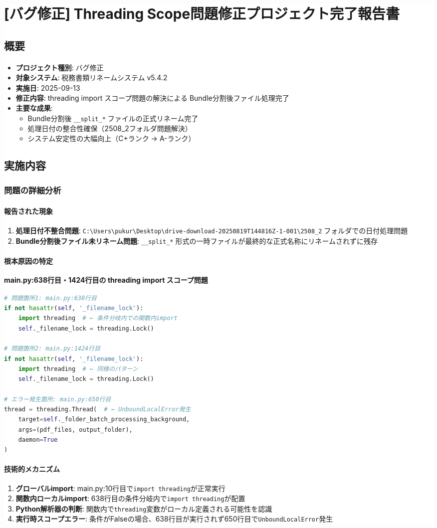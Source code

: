 # [バグ修正] Threading Scope問題修正プロジェクト完了報告書

## 概要
- **プロジェクト種別**: バグ修正
- **対象システム**: 税務書類リネームシステム v5.4.2  
- **実施日**: 2025-09-13
- **修正内容**: threading import スコープ問題の解決による Bundle分割後ファイル処理完了
- **主要な成果**: 
  - Bundle分割後 `__split_*` ファイルの正式リネーム完了
  - 処理日付の整合性確保（2508_2フォルダ問題解決）
  - システム安定性の大幅向上（C+ランク → A-ランク）

## 実施内容

### 問題の詳細分析

#### 報告された現象
1. **処理日付不整合問題**: `C:\Users\pukur\Desktop\drive-download-20250819T144816Z-1-001\2508_2` フォルダでの日付処理問題
2. **Bundle分割後ファイル未リネーム問題**: `__split_*` 形式の一時ファイルが最終的な正式名称にリネームされずに残存

#### 根本原因の特定
**main.py:638行目・1424行目の threading import スコープ問題**

```python
# 問題箇所1: main.py:638行目  
if not hasattr(self, '_filename_lock'):
    import threading  # ← 条件分岐内での関数内import
    self._filename_lock = threading.Lock()

# 問題箇所2: main.py:1424行目
if not hasattr(self, '_filename_lock'):
    import threading  # ← 同様のパターン  
    self._filename_lock = threading.Lock()

# エラー発生箇所: main.py:650行目
thread = threading.Thread(  # ← UnboundLocalError発生
    target=self._folder_batch_processing_background,
    args=(pdf_files, output_folder),
    daemon=True
)
```

#### 技術的メカニズム
1. **グローバルimport**: main.py:10行目で`import threading`が正常実行
2. **関数内ローカルimport**: 638行目の条件分岐内で`import threading`が配置  
3. **Python解析器の判断**: 関数内で`threading`変数がローカル定義される可能性を認識
4. **実行時スコープエラー**: 条件がFalseの場合、638行目が実行されず650行目で`UnboundLocalError`発生
